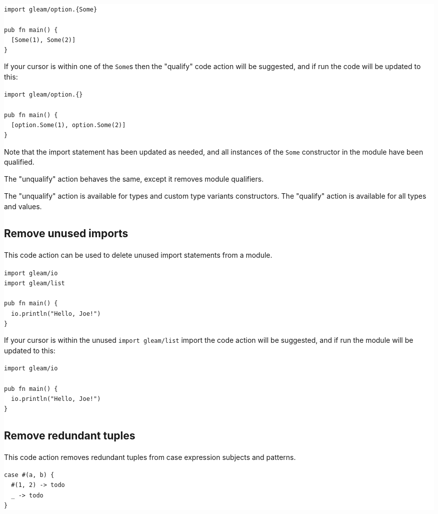 ```gleam
import gleam/option.{Some}

pub fn main() {
  [Some(1), Some(2)]
}
```

If your cursor is within one of the `Some`s then the "qualify" code action will
be suggested, and if run the code will be updated to this:

```gleam
import gleam/option.{}

pub fn main() {
  [option.Some(1), option.Some(2)]
}
```
Note that the import statement has been updated as needed, and all instances of
the `Some` constructor in the module have been qualified.

The "unqualify" action behaves the same, except it removes module qualifiers.

The "unqualify" action is available for types and custom type variants
constructors. The "qualify" action is available for all types and values.

## Remove unused imports

This code action can be used to delete unused import statements from a module.

```gleam
import gleam/io
import gleam/list

pub fn main() {
  io.println("Hello, Joe!")
}
```

If your cursor is within the unused `import gleam/list` import the code action
will be suggested, and if run the module will be updated to this:

```gleam
import gleam/io

pub fn main() {
  io.println("Hello, Joe!")
}
```

## Remove redundant tuples

This code action removes redundant tuples from case expression subjects and
patterns.

```gleam
case #(a, b) {
  #(1, 2) -> todo
  _ -> todo
}
```
